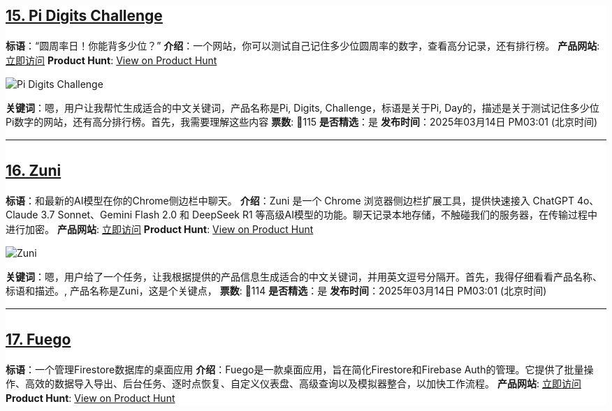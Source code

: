 
## [15. Pi Digits Challenge](https://www.producthunt.com/posts/pi-digits-challenge?utm_campaign=producthunt-api&utm_medium=api-v2&utm_source=Application%3A+test+%28ID%3A+176827%29)
**标语**：“圆周率日！你能背多少位？”
**介绍**：一个网站，你可以测试自己记住多少位圆周率的数字，查看高分记录，还有排行榜。
**产品网站**: [立即访问](https://www.producthunt.com/r/CIZ54HF65AYYRD?utm_campaign=producthunt-api&utm_medium=api-v2&utm_source=Application%3A+test+%28ID%3A+176827%29)
**Product Hunt**: [View on Product Hunt](https://www.producthunt.com/posts/pi-digits-challenge?utm_campaign=producthunt-api&utm_medium=api-v2&utm_source=Application%3A+test+%28ID%3A+176827%29)

![Pi Digits Challenge](https://ph-files.imgix.net/66de87f3-a54b-43de-bb98-0f6708a71054.png?auto=format)

**关键词**：嗯，用户让我帮忙生成适合的中文关键词，产品名称是Pi, Digits, Challenge，标语是关于Pi, Day的，描述是关于测试记住多少位Pi数字的网站，还有高分排行榜。首先，我需要理解这些内容
**票数**: 🔺115
**是否精选**：是
**发布时间**：2025年03月14日 PM03:01 (北京时间)

---

## [16. Zuni](https://www.producthunt.com/posts/zuni?utm_campaign=producthunt-api&utm_medium=api-v2&utm_source=Application%3A+test+%28ID%3A+176827%29)
**标语**：和最新的AI模型在你的Chrome侧边栏中聊天。
**介绍**：Zuni 是一个 Chrome 浏览器侧边栏扩展工具，提供快速接入 ChatGPT 4o、Claude 3.7 Sonnet、Gemini Flash 2.0 和 DeepSeek R1 等高级AI模型的功能。聊天记录本地存储，不触碰我们的服务器，在传输过程中进行加密。
**产品网站**: [立即访问](https://www.producthunt.com/r/3RXJNPEPLC3CBS?utm_campaign=producthunt-api&utm_medium=api-v2&utm_source=Application%3A+test+%28ID%3A+176827%29)
**Product Hunt**: [View on Product Hunt](https://www.producthunt.com/posts/zuni?utm_campaign=producthunt-api&utm_medium=api-v2&utm_source=Application%3A+test+%28ID%3A+176827%29)

![Zuni](https://ph-files.imgix.net/1c939b90-b499-4408-ab47-facaaa0dd387.png?auto=format)

**关键词**：嗯，用户给了一个任务，让我根据提供的产品信息生成适合的中文关键词，并用英文逗号分隔开。首先，我得仔细看看产品名称、标语和描述。, 产品名称是Zuni，这是个关键点，
**票数**: 🔺114
**是否精选**：是
**发布时间**：2025年03月14日 PM03:01 (北京时间)

---

## [17. Fuego](https://www.producthunt.com/posts/fuego-2?utm_campaign=producthunt-api&utm_medium=api-v2&utm_source=Application%3A+test+%28ID%3A+176827%29)
**标语**：一个管理Firestore数据库的桌面应用
**介绍**：Fuego是一款桌面应用，旨在简化Firestore和Firebase Auth的管理。它提供了批量操作、高效的数据导入导出、后台任务、逐时点恢复、自定义仪表盘、高级查询以及模拟器整合，以加快工作流程。
**产品网站**: [立即访问](https://www.producthunt.com/r/UJPNCJ2E25UDZ7?utm_campaign=producthunt-api&utm_medium=api-v2&utm_source=Application%3A+test+%28ID%3A+176827%29)
**Product Hunt**: [View on Product Hunt](https://www.producthunt.com/posts/fuego-2?utm_campaign=producthunt-api&utm_medium=api-v2&utm_source=Application%3A+test+%28ID%3A+176827%29)
